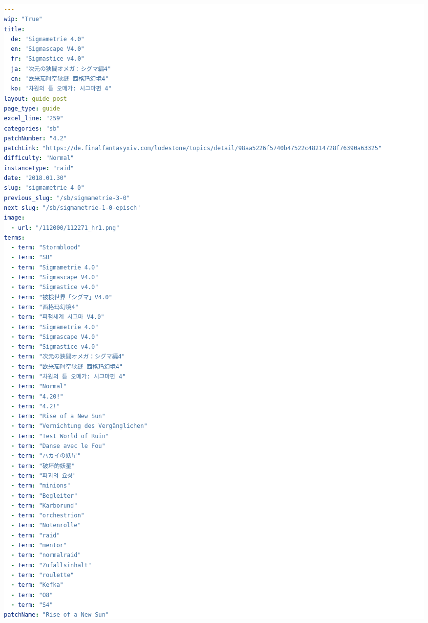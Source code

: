 ```yaml
---
wip: "True"
title:
  de: "Sigmametrie 4.0"
  en: "Sigmascape V4.0"
  fr: "Sigmastice v4.0"
  ja: "次元の狭間オメガ：シグマ編4"
  cn: "欧米茄时空狭缝 西格玛幻境4"
  ko: "차원의 틈 오메가: 시그마편 4"
layout: guide_post
page_type: guide
excel_line: "259"
categories: "sb"
patchNumber: "4.2"
patchLink: "https://de.finalfantasyxiv.com/lodestone/topics/detail/98aa5226f5740b47522c48214728f76390a63325"
difficulty: "Normal"
instanceType: "raid"
date: "2018.01.30"
slug: "sigmametrie-4-0"
previous_slug: "/sb/sigmametrie-3-0"
next_slug: "/sb/sigmametrie-1-0-episch"
image:
  - url: "/112000/112271_hr1.png"
terms:
  - term: "Stormblood"
  - term: "SB"
  - term: "Sigmametrie 4.0"
  - term: "Sigmascape V4.0"
  - term: "Sigmastice v4.0"
  - term: "被検世界「シグマ」V4.0"
  - term: "西格玛幻境4"
  - term: "피험세계 시그마 V4.0"
  - term: "Sigmametrie 4.0"
  - term: "Sigmascape V4.0"
  - term: "Sigmastice v4.0"
  - term: "次元の狭間オメガ：シグマ編4"
  - term: "欧米茄时空狭缝 西格玛幻境4"
  - term: "차원의 틈 오메가: 시그마편 4"
  - term: "Normal"
  - term: "4.20!"
  - term: "4.2!"
  - term: "Rise of a New Sun"
  - term: "Vernichtung des Vergänglichen"
  - term: "Test World of Ruin"
  - term: "Danse avec le Fou"
  - term: "ハカイの妖星"
  - term: "破坏的妖星"
  - term: "파괴의 요성"
  - term: "minions"
  - term: "Begleiter"
  - term: "Karborund"
  - term: "orchestrion"
  - term: "Notenrolle"
  - term: "raid"
  - term: "mentor"
  - term: "normalraid"
  - term: "Zufallsinhalt"
  - term: "roulette"
  - term: "Kefka"
  - term: "O8"
  - term: "S4"
patchName: "Rise of a New Sun"
```